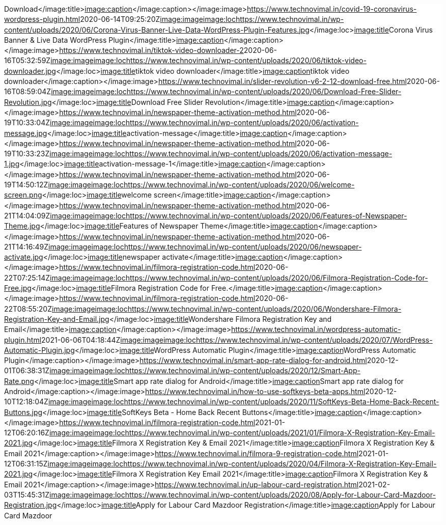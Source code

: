 Download</image:title><image:caption></image:caption></image:image></url><url><loc>https://www.technovimal.in/covid-19-coronavirus-wordpress-plugin.html</loc><lastmod>2020-06-14T09:25:20Z</lastmod><image:image><image:loc>https://www.technovimal.in/wp-content/uploads/2020/06/Corona-Virus-Banner-Live-Data-WordPress-Plugin-Features.jpg</image:loc><image:title>Corona Virus Banner &amp; Live Data WordPress Plugin</image:title><image:caption></image:caption></image:image></url><url><loc>https://www.technovimal.in/tiktok-video-downloader-2</loc><lastmod>2020-06-16T05:32:59Z</lastmod><image:image><image:loc>https://www.technovimal.in/wp-content/uploads/2020/06/tiktok-video-downloader.jpg</image:loc><image:title>tiktok video downloader</image:title><image:caption>tiktok video downloader</image:caption></image:image></url><url><loc>https://www.technovimal.in/slider-revolution-v6-2-12-download-free.html</loc><lastmod>2020-06-16T08:59:04Z</lastmod><image:image><image:loc>https://www.technovimal.in/wp-content/uploads/2020/06/Download-Free-Slider-Revolution.jpg</image:loc><image:title>Download Free Slider Revolution</image:title><image:caption></image:caption></image:image></url><url><loc>https://www.technovimal.in/newspaper-theme-activation-method.html</loc><lastmod>2020-06-19T10:33:04Z</lastmod><image:image><image:loc>https://www.technovimal.in/wp-content/uploads/2020/06/activation-message.jpg</image:loc><image:title>activation-message</image:title><image:caption></image:caption></image:image></url><url><loc>https://www.technovimal.in/newspaper-theme-activation-method.html</loc><lastmod>2020-06-19T10:33:23Z</lastmod><image:image><image:loc>https://www.technovimal.in/wp-content/uploads/2020/06/activation-message-1.jpg</image:loc><image:title>activation-message-1</image:title><image:caption></image:caption></image:image></url><url><loc>https://www.technovimal.in/newspaper-theme-activation-method.html</loc><lastmod>2020-06-19T14:50:12Z</lastmod><image:image><image:loc>https://www.technovimal.in/wp-content/uploads/2020/06/welcome-screen.png</image:loc><image:title>welcome screen</image:title><image:caption></image:caption></image:image></url><url><loc>https://www.technovimal.in/newspaper-theme-activation-method.html</loc><lastmod>2020-06-21T14:04:09Z</lastmod><image:image><image:loc>https://www.technovimal.in/wp-content/uploads/2020/06/Features-of-Newspaper-Theme.jpg</image:loc><image:title>Features of Newspaper Theme</image:title><image:caption></image:caption></image:image></url><url><loc>https://www.technovimal.in/newspaper-theme-activation-method.html</loc><lastmod>2020-06-21T14:16:49Z</lastmod><image:image><image:loc>https://www.technovimal.in/wp-content/uploads/2020/06/newspaper-activate.jpg</image:loc><image:title>newspaper activate</image:title><image:caption></image:caption></image:image></url><url><loc>https://www.technovimal.in/filmora-registration-code.html</loc><lastmod>2020-06-22T07:25:14Z</lastmod><image:image><image:loc>https://www.technovimal.in/wp-content/uploads/2020/06/Filmora-Registration-Code-for-Free.jpg</image:loc><image:title>Filmora Registration Code for Free.</image:title><image:caption></image:caption></image:image></url><url><loc>https://www.technovimal.in/filmora-registration-code.html</loc><lastmod>2020-06-22T08:55:20Z</lastmod><image:image><image:loc>https://www.technovimal.in/wp-content/uploads/2020/06/Wondershare-Filmora-Registration-Key-and-Email.jpg</image:loc><image:title>Wondershare Filmora Registration Key and Email</image:title><image:caption></image:caption></image:image></url><url><loc>https://www.technovimal.in/wordpress-automatic-plugin.html</loc><lastmod>2021-06-06T04:18:44Z</lastmod><image:image><image:loc>https://www.technovimal.in/wp-content/uploads/2020/07/WordPress-Automatic-Plugin.jpg</image:loc><image:title>WordPress  Automatic Plugin</image:title><image:caption>WordPress  Automatic Plugin</image:caption></image:image></url><url><loc>https://www.technovimal.in/smart-app-rate-dialog-for-android.html</loc><lastmod>2020-12-01T06:38:31Z</lastmod><image:image><image:loc>https://www.technovimal.in/wp-content/uploads/2020/12/Smart-App-Rate.png</image:loc><image:title>Smart app rate dialog for Android</image:title><image:caption>Smart app rate dialog for Android</image:caption></image:image></url><url><loc>https://www.technovimal.in/how-to-use-softkeys-beta-apps.html</loc><lastmod>2020-12-10T12:18:04Z</lastmod><image:image><image:loc>https://www.technovimal.in/wp-content/uploads/2020/11/SoftKeys-Beta-Home-Back-Recent-Buttons.jpg</image:loc><image:title>SoftKeys Beta - Home Back Recent Buttons</image:title><image:caption></image:caption></image:image></url><url><loc>https://www.technovimal.in/filmora-registration-code.html</loc><lastmod>2021-01-12T06:20:16Z</lastmod><image:image><image:loc>https://www.technovimal.in/wp-content/uploads/2021/01/Filmora-X-Registration-Key-Email-2021.jpg</image:loc><image:title>Filmora X Registration Key &amp; Email 2021</image:title><image:caption>Filmora X Registration Key &amp; Email 2021</image:caption></image:image></url><url><loc>https://www.technovimal.in/filmora-9-registration-code.html</loc><lastmod>2021-01-12T06:31:15Z</lastmod><image:image><image:loc>https://www.technovimal.in/wp-content/uploads/2020/04/Filmora-X-Registration-Key-Email-2021.jpg</image:loc><image:title>Filmora X Registration Key Email 2021</image:title><image:caption>Filmora X Registration Key &amp; Email 2021</image:caption></image:image></url><url><loc>https://www.technovimal.in/up-labour-card-registration.html</loc><lastmod>2021-02-03T15:45:31Z</lastmod><image:image><image:loc>https://www.technovimal.in/wp-content/uploads/2020/08/Apply-for-Labour-Card-Mazdoor-Registration.jpg</image:loc><image:title>Apply for Labour Card Mazdoor Registration</image:title><image:caption>Apply for Labour Card Mazdoor